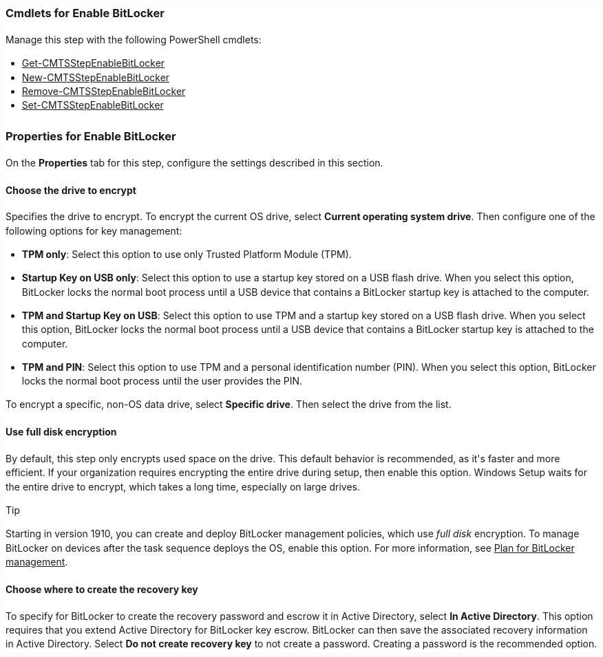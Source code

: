 ### Cmdlets for Enable BitLocker

Manage this step with the following PowerShell cmdlets:

- [Get-CMTSStepEnableBitLocker](https://docs.microsoft.com/powershell/module/configurationmanager/Get-CMTSStepEnableBitLocker?view=sccm-ps)
- [New-CMTSStepEnableBitLocker](https://docs.microsoft.com/powershell/module/configurationmanager/New-CMTSStepEnableBitLocker?view=sccm-ps)
- [Remove-CMTSStepEnableBitLocker](https://docs.microsoft.com/powershell/module/configurationmanager/Remove-CMTSStepEnableBitLocker?view=sccm-ps)
- [Set-CMTSStepEnableBitLocker](https://docs.microsoft.com/powershell/module/configurationmanager/Set-CMTSStepEnableBitLocker?view=sccm-ps)

### Properties for Enable BitLocker

On the **Properties** tab for this step, configure the settings described in this section.  

#### Choose the drive to encrypt

Specifies the drive to encrypt. To encrypt the current OS drive, select **Current operating system drive**. Then configure one of the following options for key management:  

- **TPM only**: Select this option to use only Trusted Platform Module (TPM).  

- **Startup Key on USB only**: Select this option to use a startup key stored on a USB flash drive. When you select this option, BitLocker locks the normal boot process until a USB device that contains a BitLocker startup key is attached to the computer.  

- **TPM and Startup Key on USB**: Select this option to use TPM and a startup key stored on a USB flash drive. When you select this option, BitLocker locks the normal boot process until a USB device that contains a BitLocker startup key is attached to the computer.  

- **TPM and PIN**: Select this option to use TPM and a personal identification number (PIN). When you select this option, BitLocker locks the normal boot process until the user provides the PIN.  

To encrypt a specific, non-OS data drive, select **Specific drive**. Then select the drive from the list.  

#### Use full disk encryption


By default, this step only encrypts used space on the drive. This default behavior is recommended, as it's faster and more efficient. If your organization requires encrypting the entire drive during setup, then enable this option. Windows Setup waits for the entire drive to encrypt, which takes a long time, especially on large drives.

> [!TIP]
> Starting in version 1910, you can create and deploy BitLocker management policies, which use *full disk* encryption. To manage BitLocker on devices after the task sequence deploys the OS, enable this option. For more information, see [Plan for BitLocker management](/configmgr/protect/plan-design/bitlocker-management).

#### Choose where to create the recovery key

To specify for BitLocker to create the recovery password and escrow it in Active Directory, select **In Active Directory**. This option requires that you extend Active Directory for BitLocker key escrow. BitLocker can then save the associated recovery information in Active Directory. Select **Do not create recovery key** to not create a password. Creating a password is the recommended option.  
